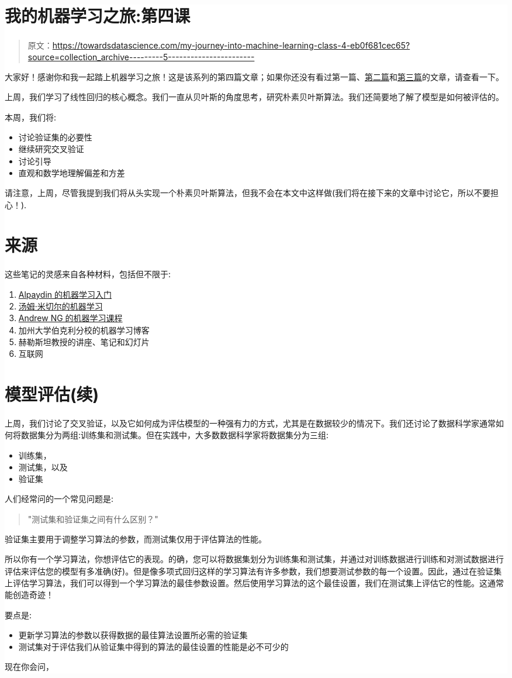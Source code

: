 # 我的机器学习之旅:第四课

> 原文：<https://towardsdatascience.com/my-journey-into-machine-learning-class-4-eb0f681cec65?source=collection_archive---------5----------------------->

大家好！感谢你和我一起踏上机器学习之旅！这是该系列的第四篇文章；如果你还没有看过第一篇、[第二篇](https://goo.gl/BD13rR)和[第三篇](https://goo.gl/cch8Yp)的文章，请查看一下。

上周，我们学习了线性回归的核心概念。我们一直从贝叶斯的角度思考，研究朴素贝叶斯算法。我们还简要地了解了模型是如何被评估的。

本周，我们将:

*   讨论验证集的必要性
*   继续研究交叉验证
*   讨论引导
*   直观和数学地理解偏差和方差

请注意，上周，尽管我提到我们将从头实现一个朴素贝叶斯算法，但我不会在本文中这样做(我们将在接下来的文章中讨论它，所以不要担心！).

# 来源

这些笔记的灵感来自各种材料，包括但不限于:

1.  [Alpaydin 的机器学习入门](https://www.amazon.com/Introduction-Machine-Learning-Ethem-Alpaydin/dp/8120350782)
2.  [汤姆·米切尔的机器学习](https://www.amazon.com/Machine-Learning-Tom-M-Mitchell/dp/0070428077)
3.  [Andrew NG 的机器学习课程](https://www.coursera.org/learn/machine-learning)
4.  加州大学伯克利分校的机器学习博客
5.  赫勒斯坦教授的讲座、笔记和幻灯片
6.  互联网

# 模型评估(续)

上周，我们讨论了交叉验证，以及它如何成为评估模型的一种强有力的方式，尤其是在数据较少的情况下。我们还讨论了数据科学家通常如何将数据集分为两组:训练集和测试集。但在实践中，大多数数据科学家将数据集分为三组:

*   训练集，
*   测试集，以及
*   验证集

人们经常问的一个常见问题是:

> "测试集和验证集之间有什么区别？"

验证集主要用于调整学习算法的参数，而测试集仅用于评估算法的性能。

所以你有一个学习算法，你想评估它的表现。的确，您可以将数据集划分为训练集和测试集，并通过对训练数据进行训练和对测试数据进行评估来评估您的模型有多准确(好)。但是像多项式回归这样的学习算法有许多参数，我们想要测试参数的每一个设置。因此，通过在验证集上评估学习算法，我们可以得到一个学习算法的最佳参数设置。然后使用学习算法的这个最佳设置，我们在测试集上评估它的性能。这通常能创造奇迹！

要点是:

*   更新学习算法的参数以获得数据的最佳算法设置所必需的验证集
*   测试集对于评估我们从验证集中得到的算法的最佳设置的性能是必不可少的

现在你会问，
